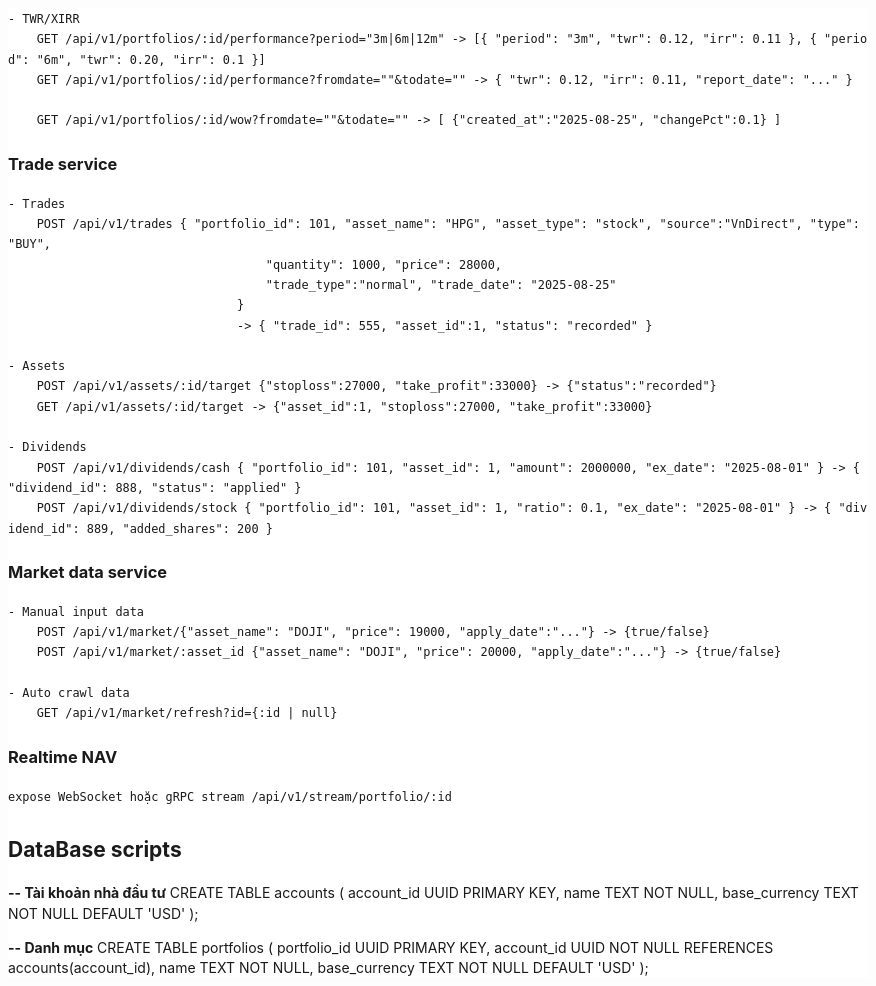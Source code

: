     - TWR/XIRR
        GET /api/v1/portfolios/:id/performance?period="3m|6m|12m" -> [{ "period": "3m", "twr": 0.12, "irr": 0.11 }, { "period": "6m", "twr": 0.20, "irr": 0.1 }]
        GET /api/v1/portfolios/:id/performance?fromdate=""&todate="" -> { "twr": 0.12, "irr": 0.11, "report_date": "..." }
    
        GET /api/v1/portfolios/:id/wow?fromdate=""&todate="" -> [ {"created_at":"2025-08-25", "changePct":0.1} ]

### **Trade service**
    - Trades
        POST /api/v1/trades { "portfolio_id": 101, "asset_name": "HPG", "asset_type": "stock", "source":"VnDirect", "type": "BUY", 
                                        "quantity": 1000, "price": 28000, 
                                        "trade_type":"normal", "trade_date": "2025-08-25" 
                                    } 
                                    -> { "trade_id": 555, "asset_id":1, "status": "recorded" }
        
    - Assets
        POST /api/v1/assets/:id/target {"stoploss":27000, "take_profit":33000} -> {"status":"recorded"}
        GET /api/v1/assets/:id/target -> {"asset_id":1, "stoploss":27000, "take_profit":33000}

    - Dividends
        POST /api/v1/dividends/cash { "portfolio_id": 101, "asset_id": 1, "amount": 2000000, "ex_date": "2025-08-01" } -> { "dividend_id": 888, "status": "applied" }
        POST /api/v1/dividends/stock { "portfolio_id": 101, "asset_id": 1, "ratio": 0.1, "ex_date": "2025-08-01" } -> { "dividend_id": 889, "added_shares": 200 }
  

### **Market data service**
    - Manual input data
        POST /api/v1/market/{"asset_name": "DOJI", "price": 19000, "apply_date":"..."} -> {true/false}
        POST /api/v1/market/:asset_id {"asset_name": "DOJI", "price": 20000, "apply_date":"..."} -> {true/false}
    
    - Auto crawl data    
        GET /api/v1/market/refresh?id={:id | null}

### **Realtime NAV**
    expose WebSocket hoặc gRPC stream /api/v1/stream/portfolio/:id


## DataBase scripts
**-- Tài khoản nhà đầu tư**
CREATE TABLE accounts (
    account_id      UUID PRIMARY KEY,
    name            TEXT NOT NULL,
    base_currency   TEXT NOT NULL DEFAULT 'USD'
);


**-- Danh mục**
CREATE TABLE portfolios (
    portfolio_id    UUID PRIMARY KEY,
    account_id      UUID NOT NULL REFERENCES accounts(account_id),
    name            TEXT NOT NULL,
    base_currency   TEXT NOT NULL DEFAULT 'USD'
);
